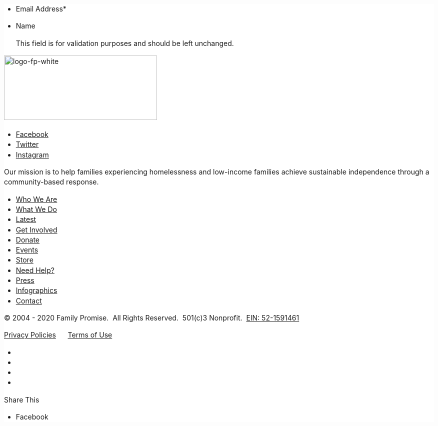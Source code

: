 -   <span id="field_1_4">Email Address<span class="gfield_required"><span class="gfield_required gfield_required_asterisk">\*</span></span></span>

-   <span id="field_1_5">Name</span>

    This field is for validation purposes and should be left unchanged.

<span class="et_pb_image_wrap"><img src="https://familypromise.org/wp-content/uploads/2021/03/logo-fp-white.png" title="logo-fp-white" class="wp-image-1575" sizes="(max-width: 306px) 100vw, 306px" srcset="https://familypromise.org/wp-content/uploads/2021/03/logo-fp-white.png 306w, https://familypromise.org/wp-content/uploads/2021/03/logo-fp-white-300x126.png 300w" width="306" height="129" /></span>

-   <a href="https://facebook.com/FamilyPromise" class="icon"><span>Facebook</span></a>
-   <a href="https://twitter.com/fpnational" class="icon"><span>Twitter</span></a>
-   <a href="https://www.instagram.com/family.promise" class="icon"><span>Instagram</span></a>

Our mission is to help families experiencing homelessness and low-income families achieve sustainable independence through a community-based response.

-   <span id="menu-item-1555">[Who We Are](https://familypromise.org/who-we-are/)</span>
-   <span id="menu-item-1554">[What We Do](https://familypromise.org/what-we-do/)</span>
-   <span id="menu-item-1549">[Latest](https://familypromise.org/latest/)</span>
-   <span id="menu-item-1553">[Get Involved](https://familypromise.org/get-involved/)</span>
-   <span id="menu-item-5353">[Donate](https://familypromise.org/donate/)</span>
-   <span id="menu-item-1556">[Events](https://familypromise.org/events/)</span>
-   <span id="menu-item-1557">[Store](http://family-promise-store.myshopify.com/)</span>
-   <span id="menu-item-1552">[Need Help?](https://familypromise.org/get-help/)</span>
-   <span id="menu-item-3790">[Press](https://familypromise.org/press/)</span>
-   <span id="menu-item-5840">[Infographics](https://familypromise.org/press/infographics/)</span>
-   <span id="menu-item-1550">[Contact](https://familypromise.org/contact/)</span>

© 2004 - 2020 Family Promise.  All Rights Reserved.  501(c)3 Nonprofit.  [EIN: 52-1591461](https://familypromise.org/financials/)

[Privacy Policies](https://familypromise.org/privacy-policy/)      [Terms of Use](https://familypromise.org/terms-of-use/)

-   <a href="http://www.facebook.com/sharer.php?u=https%3A%2F%2Ffamilypromise.org%2Fwhat-we-do%2Fprograms-services%2Fshelter-program%2F&amp;t=Shelter%20Program" class="et_social_share"><em></em> <span class="et_social_overlay"></span></a>
-   <a href="http://twitter.com/share?text=Shelter%20Program&amp;url=https%3A%2F%2Ffamilypromise.org%2Fwhat-we-do%2Fprograms-services%2Fshelter-program%2F&amp;via=@fpnational" class="et_social_share"><em></em> <span class="et_social_overlay"></span></a>
-   <a href="http://www.linkedin.com/shareArticle?mini=true&amp;url=https%3A%2F%2Ffamilypromise.org%2Fwhat-we-do%2Fprograms-services%2Fshelter-program%2F&amp;title=Shelter%20Program" class="et_social_share"><em></em> <span class="et_social_overlay"></span></a>
-   <a href="https://mail.google.com/mail/u/0/?view=cm&amp;fs=1&amp;su=Shelter%20Program&amp;body=https%3A%2F%2Ffamilypromise.org%2Fwhat-we-do%2Fprograms-services%2Fshelter-program%2F&amp;ui=2&amp;tf=1" class="et_social_share"><em></em> <span class="et_social_overlay"></span></a>

<span class="et_social_hide_sidebar et_social_icon"></span>

Share This

<span class="et_social_close"></span>

-   <a href="http://www.facebook.com/sharer.php?u=https%3A%2F%2Ffamilypromise.org%2Fwhat-we-do%2Fprograms-services%2Fshelter-program%2F&amp;t=Shelter%20Program" class="et_social_share"><em></em></a>
    Facebook
